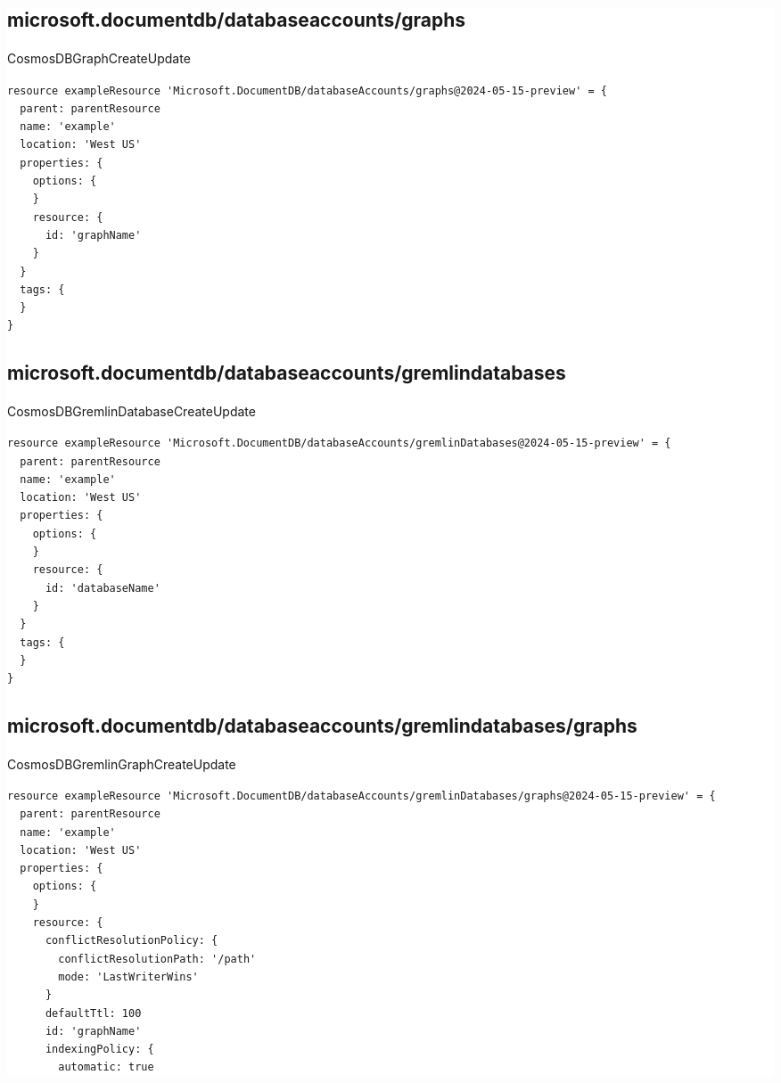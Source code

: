 
## microsoft.documentdb/databaseaccounts/graphs

CosmosDBGraphCreateUpdate
```bicep
resource exampleResource 'Microsoft.DocumentDB/databaseAccounts/graphs@2024-05-15-preview' = {
  parent: parentResource 
  name: 'example'
  location: 'West US'
  properties: {
    options: {
    }
    resource: {
      id: 'graphName'
    }
  }
  tags: {
  }
}
```

## microsoft.documentdb/databaseaccounts/gremlindatabases

CosmosDBGremlinDatabaseCreateUpdate
```bicep
resource exampleResource 'Microsoft.DocumentDB/databaseAccounts/gremlinDatabases@2024-05-15-preview' = {
  parent: parentResource 
  name: 'example'
  location: 'West US'
  properties: {
    options: {
    }
    resource: {
      id: 'databaseName'
    }
  }
  tags: {
  }
}
```

## microsoft.documentdb/databaseaccounts/gremlindatabases/graphs

CosmosDBGremlinGraphCreateUpdate
```bicep
resource exampleResource 'Microsoft.DocumentDB/databaseAccounts/gremlinDatabases/graphs@2024-05-15-preview' = {
  parent: parentResource 
  name: 'example'
  location: 'West US'
  properties: {
    options: {
    }
    resource: {
      conflictResolutionPolicy: {
        conflictResolutionPath: '/path'
        mode: 'LastWriterWins'
      }
      defaultTtl: 100
      id: 'graphName'
      indexingPolicy: {
        automatic: true
```